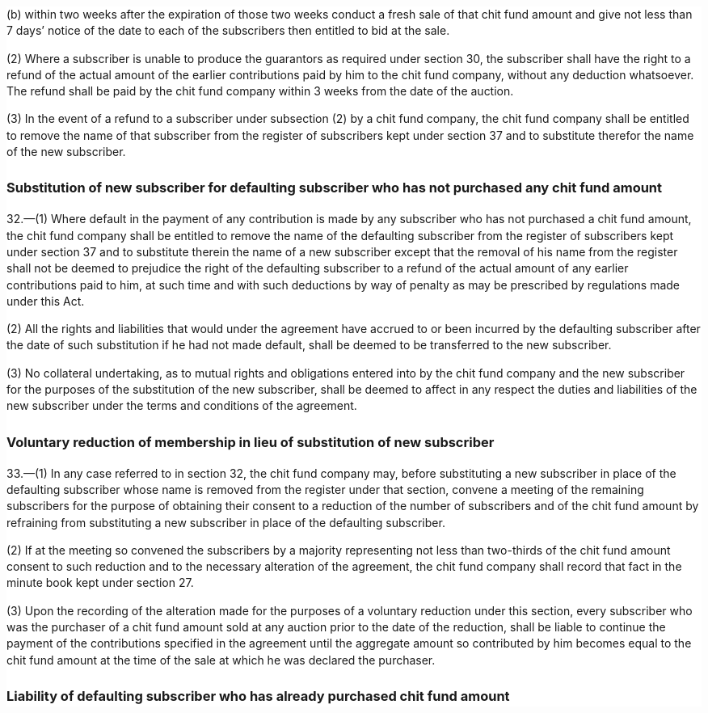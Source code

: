 (b) within two weeks after the expiration of those two weeks conduct a fresh sale of that chit fund amount and give not less than 7 days’ notice of the date to each of the subscribers then entitled to bid at the sale.

(2) Where a subscriber is unable to produce the guarantors as required under section 30, the subscriber shall have the right to a refund of the actual amount of the earlier contributions paid by him to the chit fund company, without any deduction whatsoever. The refund shall be paid by the chit fund company within 3 weeks from the date of the auction.

(3) In the event of a refund to a subscriber under subsection (2) by a chit fund company, the chit fund company shall be entitled to remove the name of that subscriber from the register of subscribers kept under section 37 and to substitute therefor the name of the new subscriber.

### Substitution of new subscriber for defaulting subscriber who has not purchased any chit fund amount

32\.—(1) Where default in the payment of any contribution is made by any subscriber who has not purchased a chit fund amount, the chit fund company shall be entitled to remove the name of the defaulting subscriber from the register of subscribers kept under section 37 and to substitute therein the name of a new subscriber except that the removal of his name from the register shall not be deemed to prejudice the right of the defaulting subscriber to a refund of the actual amount of any earlier contributions paid to him, at such time and with such deductions by way of penalty as may be prescribed by regulations made under this Act.

(2) All the rights and liabilities that would under the agreement have accrued to or been incurred by the defaulting subscriber after the date of such substitution if he had not made default, shall be deemed to be transferred to the new subscriber.

(3) No collateral undertaking, as to mutual rights and obligations entered into by the chit fund company and the new subscriber for the purposes of the substitution of the new subscriber, shall be deemed to affect in any respect the duties and liabilities of the new subscriber under the terms and conditions of the agreement.

### Voluntary reduction of membership in lieu of substitution of new subscriber

33\.—(1) In any case referred to in section 32, the chit fund company may, before substituting a new subscriber in place of the defaulting subscriber whose name is removed from the register under that section, convene a meeting of the remaining subscribers for the purpose of obtaining their consent to a reduction of the number of subscribers and of the chit fund amount by refraining from substituting a new subscriber in place of the defaulting subscriber.

(2) If at the meeting so convened the subscribers by a majority representing not less than two-thirds of the chit fund amount consent to such reduction and to the necessary alteration of the agreement, the chit fund company shall record that fact in the minute book kept under section 27.

(3) Upon the recording of the alteration made for the purposes of a voluntary reduction under this section, every subscriber who was the purchaser of a chit fund amount sold at any auction prior to the date of the reduction, shall be liable to continue the payment of the contributions specified in the agreement until the aggregate amount so contributed by him becomes equal to the chit fund amount at the time of the sale at which he was declared the purchaser.

### Liability of defaulting subscriber who has already purchased chit fund amount
